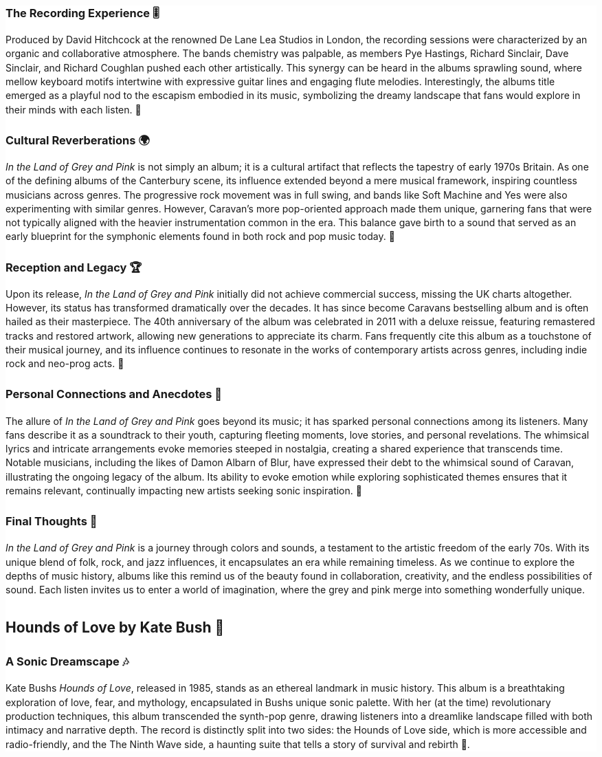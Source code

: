 ### The Recording Experience 🎚️
Produced by David Hitchcock at the renowned De Lane Lea Studios in London, the recording sessions were characterized by an organic and collaborative atmosphere. The bands chemistry was palpable, as members Pye Hastings, Richard Sinclair, Dave Sinclair, and Richard Coughlan pushed each other artistically. This synergy can be heard in the albums sprawling sound, where mellow keyboard motifs intertwine with expressive guitar lines and engaging flute melodies. Interestingly, the albums title emerged as a playful nod to the escapism embodied in its music, symbolizing the dreamy landscape that fans would explore in their minds with each listen. 🌌

### Cultural Reverberations 🌍
*In the Land of Grey and Pink* is not simply an album; it is a cultural artifact that reflects the tapestry of early 1970s Britain. As one of the defining albums of the Canterbury scene, its influence extended beyond a mere musical framework, inspiring countless musicians across genres. The progressive rock movement was in full swing, and bands like Soft Machine and Yes were also experimenting with similar genres. However, Caravan’s more pop-oriented approach made them unique, garnering fans that were not typically aligned with the heavier instrumentation common in the era. This balance gave birth to a sound that served as an early blueprint for the symphonic elements found in both rock and pop music today. 🌟

### Reception and Legacy 🏆
Upon its release, *In the Land of Grey and Pink* initially did not achieve commercial success, missing the UK charts altogether. However, its status has transformed dramatically over the decades. It has since become Caravans bestselling album and is often hailed as their masterpiece. The 40th anniversary of the album was celebrated in 2011 with a deluxe reissue, featuring remastered tracks and restored artwork, allowing new generations to appreciate its charm. Fans frequently cite this album as a touchstone of their musical journey, and its influence continues to resonate in the works of contemporary artists across genres, including indie rock and neo-prog acts. 🎤

### Personal Connections and Anecdotes 📖
The allure of *In the Land of Grey and Pink* goes beyond its music; it has sparked personal connections among its listeners. Many fans describe it as a soundtrack to their youth, capturing fleeting moments, love stories, and personal revelations. The whimsical lyrics and intricate arrangements evoke memories steeped in nostalgia, creating a shared experience that transcends time. Notable musicians, including the likes of Damon Albarn of Blur, have expressed their debt to the whimsical sound of Caravan, illustrating the ongoing legacy of the album. Its ability to evoke emotion while exploring sophisticated themes ensures that it remains relevant, continually impacting new artists seeking sonic inspiration. 🌺

### Final Thoughts 🌈
*In the Land of Grey and Pink* is a journey through colors and sounds, a testament to the artistic freedom of the early 70s. With its unique blend of folk, rock, and jazz influences, it encapsulates an era while remaining timeless. As we continue to explore the depths of music history, albums like this remind us of the beauty found in collaboration, creativity, and the endless possibilities of sound. Each listen invites us to enter a world of imagination, where the grey and pink merge into something wonderfully unique.

## Hounds of Love by Kate Bush 🌹

### A Sonic Dreamscape 🎶
Kate Bushs *Hounds of Love*, released in 1985, stands as an ethereal landmark in music history. This album is a breathtaking exploration of love, fear, and mythology, encapsulated in Bushs unique sonic palette. With her (at the time) revolutionary production techniques, this album transcended the synth-pop genre, drawing listeners into a dreamlike landscape filled with both intimacy and narrative depth. The record is distinctly split into two sides: the Hounds of Love side, which is more accessible and radio-friendly, and the The Ninth Wave side, a haunting suite that tells a story of survival and rebirth 🌊.

